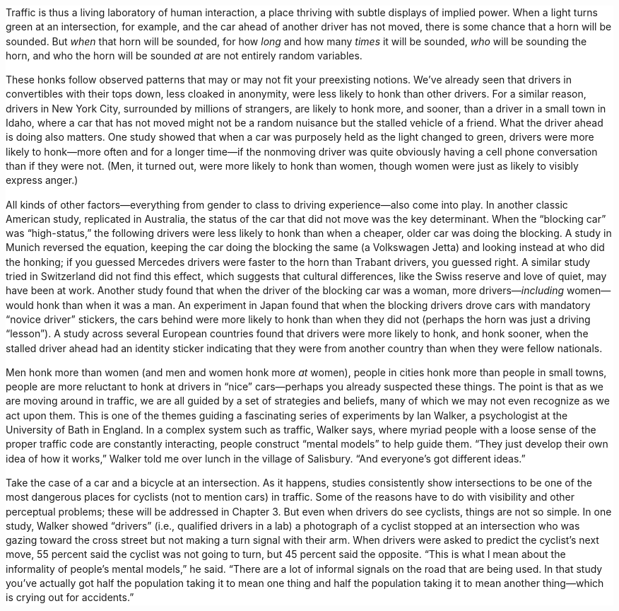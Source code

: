Traffic is thus a living laboratory of human interaction, a place thriving with subtle displays of implied power. When a light turns green at an intersection, for example, and the car ahead of another driver has not moved, there is some chance that a horn will be sounded. But _when_ that horn will be sounded, for how _long_ and how many _times_ it will be sounded, _who_ will be sounding the horn, and who the horn will be sounded _at_ are not entirely random variables.

These honks follow observed patterns that may or may not fit your preexisting notions. We’ve already seen that drivers in convertibles with their tops down, less cloaked in anonymity, were less likely to honk than other drivers. For a similar reason, drivers in New York City, surrounded by millions of strangers, are likely to honk more, and sooner, than a driver in a small town in Idaho, where a car that has not moved might not be a random nuisance but the stalled vehicle of a friend. What the driver ahead is doing also matters. One study showed that when a car was purposely held as the light changed to green, drivers were more likely to honk—more often and for a longer time—if the nonmoving driver was quite obviously having a cell phone conversation than if they were not. (Men, it turned out, were more likely to honk than women, though women were just as likely to visibly express anger.)

All kinds of other factors—everything from gender to class to driving experience—also come into play. In another classic American study, replicated in Australia, the status of the car that did not move was the key determinant. When the “blocking car” was “high-status,” the following drivers were less likely to honk than when a cheaper, older car was doing the blocking. A study in Munich reversed the equation, keeping the car doing the blocking the same (a Volkswagen Jetta) and looking instead at who did the honking; if you guessed Mercedes drivers were faster to the horn than Trabant drivers, you guessed right. A similar study tried in Switzerland did not find this effect, which suggests that cultural differences, like the Swiss reserve and love of quiet, may have been at work. Another study found that when the driver of the blocking car was a woman, more drivers—_including_ women—would honk than when it was a man. An experiment in Japan found that when the blocking drivers drove cars with mandatory “novice driver” stickers, the cars behind were more likely to honk than when they did not (perhaps the horn was just a driving “lesson”). A study across several European countries found that drivers were more likely to honk, and honk sooner, when the stalled driver ahead had an identity sticker indicating that they were from another country than when they were fellow nationals.

Men honk more than women (and men and women honk more _at_ women), people in cities honk more than people in small towns, people are more reluctant to honk at drivers in “nice” cars—perhaps you already suspected these things. The point is that as we are moving around in traffic, we are all guided by a set of strategies and beliefs, many of which we may not even recognize as we act upon them. This is one of the themes guiding a fascinating series of experiments by Ian Walker, a psychologist at the University of Bath in England. In a complex system such as traffic, Walker says, where myriad people with a loose sense of the proper traffic code are constantly interacting, people construct “mental models” to help guide them. “They just develop their own idea of how it works,” Walker told me over lunch in the village of Salisbury. “And everyone’s got different ideas.”

Take the case of a car and a bicycle at an intersection. As it happens, studies consistently show intersections to be one of the most dangerous places for cyclists (not to mention cars) in traffic. Some of the reasons have to do with visibility and other perceptual problems; these will be addressed in Chapter 3. But even when drivers do see cyclists, things are not so simple. In one study, Walker showed “drivers” (i.e., qualified drivers in a lab) a photograph of a cyclist stopped at an intersection who was gazing toward the cross street but not making a turn signal with their arm. When drivers were asked to predict the cyclist’s next move, 55 percent said the cyclist was not going to turn, but 45 percent said the opposite. “This is what I mean about the informality of people’s mental models,” he said. “There are a lot of informal signals on the road that are being used. In that study you’ve actually got half the population taking it to mean one thing and half the population taking it to mean another thing—which is crying out for accidents.”
